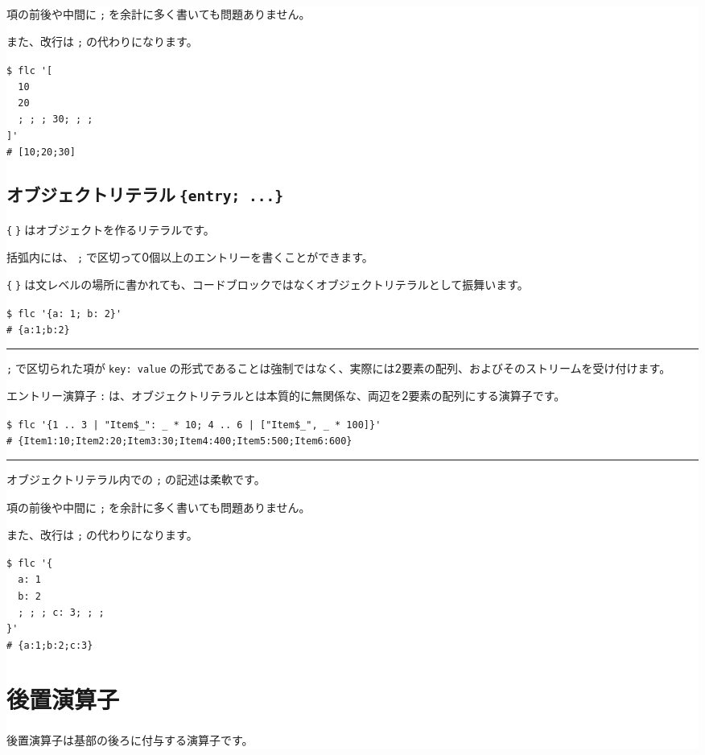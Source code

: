 項の前後や中間に `;` を余計に多く書いても問題ありません。

また、改行は `;` の代わりになります。

```shell
$ flc '[
  10
  20
  ; ; ; 30; ; ;
]'
# [10;20;30]
```

## オブジェクトリテラル `{entry; ...}`

`{` `}` はオブジェクトを作るリテラルです。

括弧内には、 `;` で区切って0個以上のエントリーを書くことができます。

`{` `}` は文レベルの場所に書かれても、コードブロックではなくオブジェクトリテラルとして振舞います。

```shell
$ flc '{a: 1; b: 2}'
# {a:1;b:2}
```

---

`;` で区切られた項が `key: value` の形式であることは強制ではなく、実際には2要素の配列、およびそのストリームを受け付けます。

エントリー演算子 `:` は、オブジェクトリテラルとは本質的に無関係な、両辺を2要素の配列にする演算子です。

```shell
$ flc '{1 .. 3 | "Item$_": _ * 10; 4 .. 6 | ["Item$_", _ * 100]}'
# {Item1:10;Item2:20;Item3:30;Item4:400;Item5:500;Item6:600}
```

---

オブジェクトリテラル内での `;` の記述は柔軟です。

項の前後や中間に `;` を余計に多く書いても問題ありません。

また、改行は `;` の代わりになります。

```shell
$ flc '{
  a: 1
  b: 2
  ; ; ; c: 3; ; ;
}'
# {a:1;b:2;c:3}
```

# 後置演算子

後置演算子は基部の後ろに付与する演算子です。
